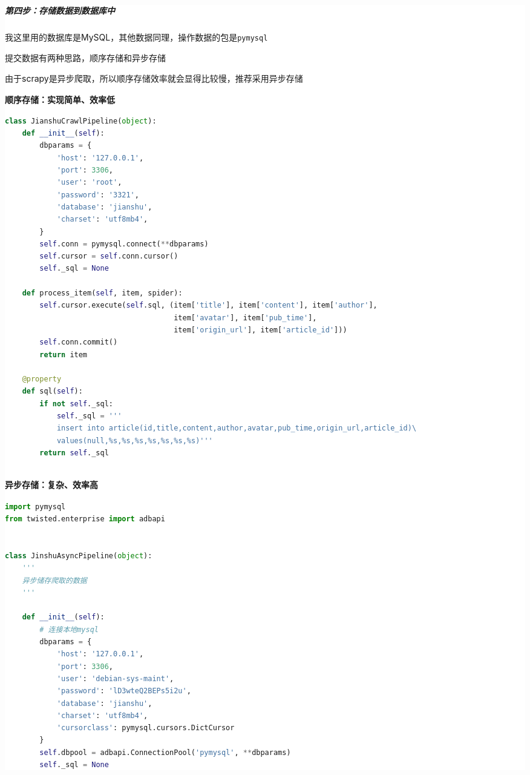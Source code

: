 ##### 第四步：存储数据到数据库中

我这里用的数据库是MySQL，其他数据同理，操作数据的包是`pymysql`

提交数据有两种思路，顺序存储和异步存储

由于scrapy是异步爬取，所以顺序存储效率就会显得比较慢，推荐采用异步存储

**顺序存储：实现简单、效率低**

```python
class JianshuCrawlPipeline(object):
    def __init__(self):
        dbparams = {
            'host': '127.0.0.1',
            'port': 3306,
            'user': 'root',
            'password': '3321',
            'database': 'jianshu',
            'charset': 'utf8mb4',
        }
        self.conn = pymysql.connect(**dbparams)
        self.cursor = self.conn.cursor()
        self._sql = None

    def process_item(self, item, spider):
        self.cursor.execute(self.sql, (item['title'], item['content'], item['author'],
                                       item['avatar'], item['pub_time'],
                                       item['origin_url'], item['article_id']))
        self.conn.commit()
        return item

    @property
    def sql(self):
        if not self._sql:
            self._sql = '''
            insert into article(id,title,content,author,avatar,pub_time,origin_url,article_id)\
            values(null,%s,%s,%s,%s,%s,%s,%s)'''
        return self._sql
    
```

**异步存储：复杂、效率高**

```python
import pymysql
from twisted.enterprise import adbapi


class JinshuAsyncPipeline(object):
    '''
    异步储存爬取的数据
    '''

    def __init__(self):
        # 连接本地mysql
        dbparams = {
            'host': '127.0.0.1',
            'port': 3306,
            'user': 'debian-sys-maint',
            'password': 'lD3wteQ2BEPs5i2u',
            'database': 'jianshu',
            'charset': 'utf8mb4',
            'cursorclass': pymysql.cursors.DictCursor
        }
        self.dbpool = adbapi.ConnectionPool('pymysql', **dbparams)
        self._sql = None
```